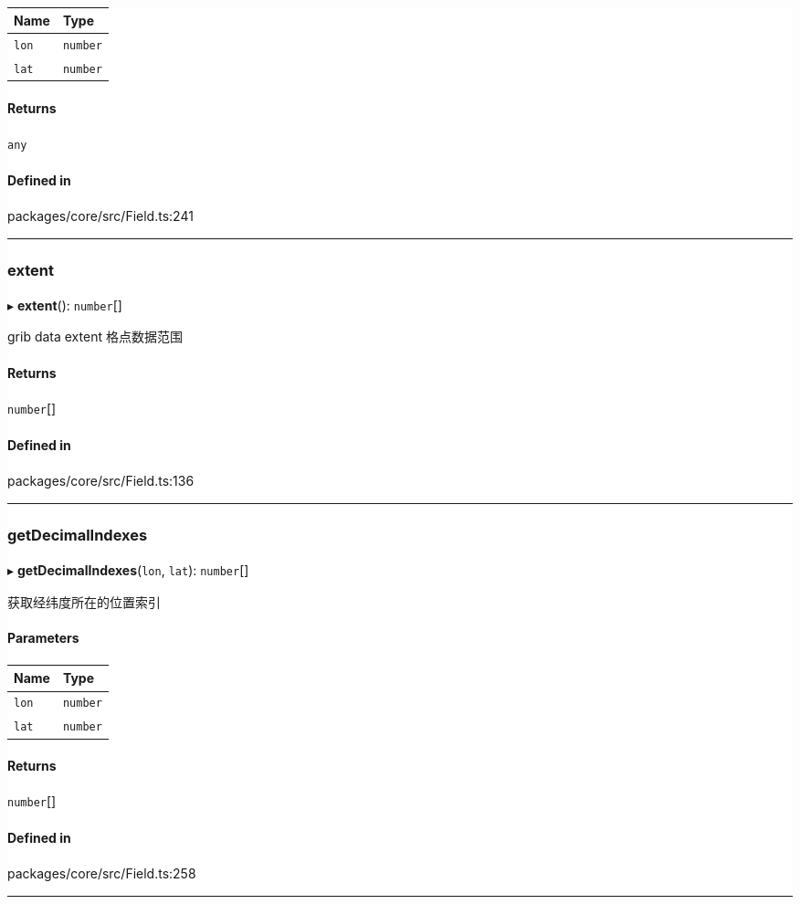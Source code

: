 | Name | Type |
| :------ | :------ |
| `lon` | `number` |
| `lat` | `number` |

#### Returns

`any`

#### Defined in

packages/core/src/Field.ts:241

___

### extent

▸ **extent**(): `number`[]

grib data extent
格点数据范围

#### Returns

`number`[]

#### Defined in

packages/core/src/Field.ts:136

___

### getDecimalIndexes

▸ **getDecimalIndexes**(`lon`, `lat`): `number`[]

获取经纬度所在的位置索引

#### Parameters

| Name | Type |
| :------ | :------ |
| `lon` | `number` |
| `lat` | `number` |

#### Returns

`number`[]

#### Defined in

packages/core/src/Field.ts:258

___
